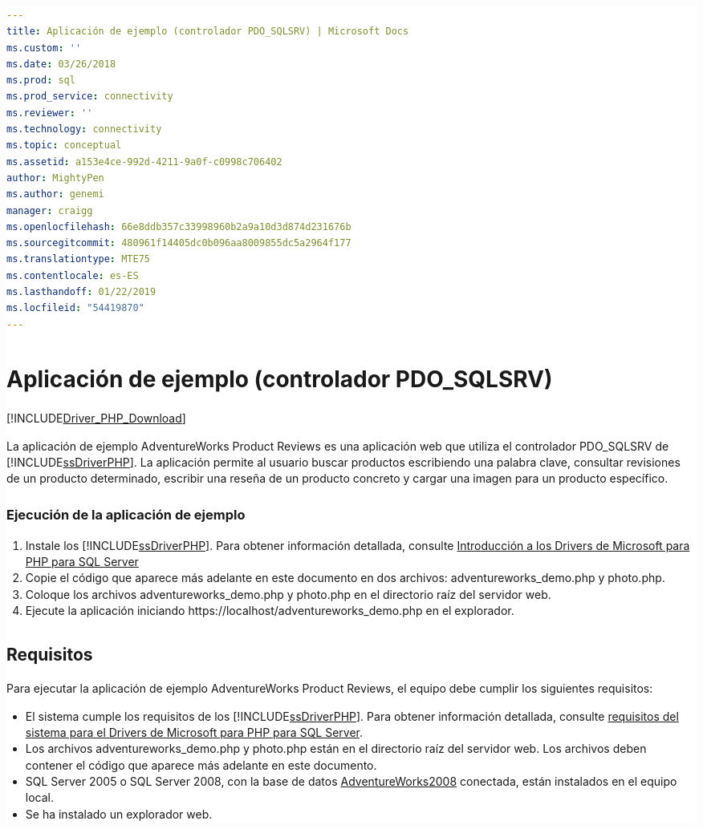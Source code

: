 ```yaml
---
title: Aplicación de ejemplo (controlador PDO_SQLSRV) | Microsoft Docs
ms.custom: ''
ms.date: 03/26/2018
ms.prod: sql
ms.prod_service: connectivity
ms.reviewer: ''
ms.technology: connectivity
ms.topic: conceptual
ms.assetid: a153e4ce-992d-4211-9a0f-c0998c706402
author: MightyPen
ms.author: genemi
manager: craigg
ms.openlocfilehash: 66e8ddb357c33998960b2a9a10d3d874d231676b
ms.sourcegitcommit: 480961f14405dc0b096aa8009855dc5a2964f177
ms.translationtype: MTE75
ms.contentlocale: es-ES
ms.lasthandoff: 01/22/2019
ms.locfileid: "54419870"
---
```

# <a name="example-application-pdosqlsrv-driver"></a>Aplicación de ejemplo (controlador PDO_SQLSRV)
[!INCLUDE[Driver_PHP_Download](../../includes/driver_php_download.md)]

La aplicación de ejemplo AdventureWorks Product Reviews es una aplicación web que utiliza el controlador PDO_SQLSRV de [!INCLUDE[ssDriverPHP](../../includes/ssdriverphp_md.md)]. La aplicación permite al usuario buscar productos escribiendo una palabra clave, consultar revisiones de un producto determinado, escribir una reseña de un producto concreto y cargar una imagen para un producto específico.  
  
### <a name="running-the-example-application"></a>Ejecución de la aplicación de ejemplo  
  
1.  Instale los [!INCLUDE[ssDriverPHP](../../includes/ssdriverphp_md.md)]. Para obtener información detallada, consulte [Introducción a los Drivers de Microsoft para PHP para SQL Server](../../connect/php/getting-started-with-the-php-sql-driver.md)
2.  Copie el código que aparece más adelante en este documento en dos archivos: adventureworks_demo.php y photo.php.  
3.  Coloque los archivos adventureworks_demo.php y photo.php en el directorio raíz del servidor web.  
4.  Ejecute la aplicación iniciando https\://localhost/adventureworks_demo.php en el explorador.  
  
## <a name="requirements"></a>Requisitos  
Para ejecutar la aplicación de ejemplo AdventureWorks Product Reviews, el equipo debe cumplir los siguientes requisitos:  
  
-   El sistema cumple los requisitos de los [!INCLUDE[ssDriverPHP](../../includes/ssdriverphp_md.md)]. Para obtener información detallada, consulte [requisitos del sistema para el Drivers de Microsoft para PHP para SQL Server](../../connect/php/system-requirements-for-the-php-sql-driver.md).  
 -   Los archivos adventureworks_demo.php y photo.php están en el directorio raíz del servidor web. Los archivos deben contener el código que aparece más adelante en este documento.  
-   SQL Server 2005 o SQL Server 2008, con la base de datos [AdventureWorks2008](https://github.com/Microsoft/sql-server-samples/tree/master/samples/databases/adventure-works) conectada, están instalados en el equipo local.  
-   Se ha instalado un explorador web.  
  